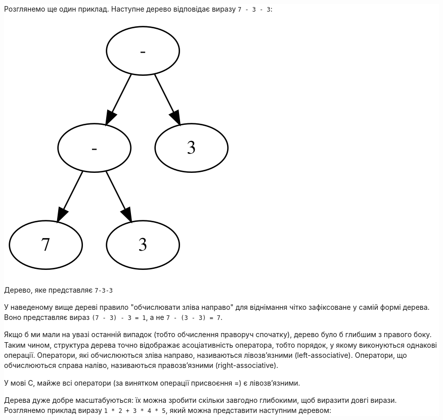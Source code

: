 Розглянемо ще один приклад. Наступне дерево відповідає виразу `7 - 3 - 3`:

![Дерево, яке представляє 7-3-3](/img/chibicc/02_expr_tree.svg)

Дерево, яке представляє `7-3-3`

У наведеному вище дереві правило "обчислювати зліва направо" для віднімання чітко зафіксоване у самій формі дерева. Воно представляє вираз `(7 - 3) - 3 = 1`, а не `7 - (3 - 3) = 7`.

Якщо б ми мали на увазі останній випадок (тобто обчислення праворуч спочатку), дерево було б глибшим з правого боку. 
Таким чином, структура дерева точно відображає асоціативність оператора, тобто порядок, у якому виконуються однакові операції.
Оператори, які обчислюються зліва направо, називаються лівозв’язними (left-associative).
Оператори, що обчислюються справа наліво, називаються правозв’язними (right-associative).

У мові C, майже всі оператори (за винятком операції присвоєння =) є лівозв’язними.

Дерева дуже добре масштабуються: їх можна зробити скільки завгодно глибокими, щоб виразити довгі вирази. Розглянемо приклад виразу `1 * 2 + 3 * 4 * 5`, який можна представити наступним деревом:
